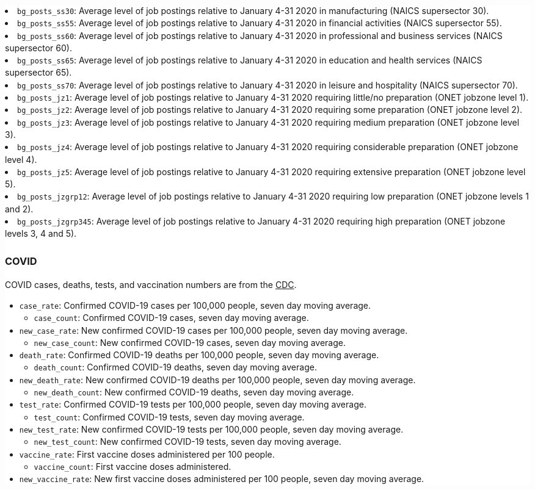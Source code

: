 <li><code>bg_posts_ss30</code>: Average level of job postings relative to January 4-31 2020 in manufacturing (NAICS supersector 30).</li>
<li><code>bg_posts_ss55</code>: Average level of job postings relative to January 4-31 2020 in financial activities (NAICS supersector 55).</li>
<li><code>bg_posts_ss60</code>: Average level of job postings relative to January 4-31 2020 in professional and business services (NAICS supersector 60).</li>
<li><code>bg_posts_ss65</code>: Average level of job postings relative to January 4-31 2020 in education and health services (NAICS supersector 65).</li>
<li><code>bg_posts_ss70</code>: Average level of job postings relative to January 4-31 2020 in leisure and hospitality (NAICS supersector 70).</li>
<li><code>bg_posts_jz1</code>: Average level of job postings relative to January 4-31 2020 requiring little/no preparation (ONET jobzone level 1).</li>
<li><code>bg_posts_jz2</code>: Average level of job postings relative to January 4-31 2020 requiring some preparation (ONET jobzone level 2).</li>
<li><code>bg_posts_jz3</code>: Average level of job postings relative to January 4-31 2020 requiring medium preparation (ONET jobzone level 3).</li>
<li><code>bg_posts_jz4</code>: Average level of job postings relative to January 4-31 2020 requiring considerable preparation (ONET jobzone level 4).</li>
<li><code>bg_posts_jz5</code>: Average level of job postings relative to January 4-31 2020 requiring extensive preparation (ONET jobzone level 5).</li>
<li><code>bg_posts_jzgrp12</code>: Average level of job postings relative to January 4-31 2020 requiring low preparation (ONET jobzone levels 1 and 2).</li>
<li><code>bg_posts_jzgrp345</code>: Average level of job postings relative to January 4-31 2020 requiring high preparation (ONET jobzone levels 3, 4 and 5).</li>
</ul>
<h3 id="covid">COVID</h3>
<p>COVID cases, deaths, tests, and vaccination numbers are from the <a href="https://covid.cdc.gov/covid-data-tracker/#datatracker-home">CDC</a>.</p>
<ul>
<li><code>case_rate</code>: Confirmed COVID-19 cases per 100,000 people, seven day moving average.
<ul>
<li><code>case_count</code>: Confirmed COVID-19 cases, seven day moving average.</li>
</ul></li>
<li><code>new_case_rate</code>: New confirmed COVID-19 cases per 100,000 people, seven day moving average.
<ul>
<li><code>new_case_count</code>: New confirmed COVID-19 cases, seven day moving average.</li>
</ul></li>
<li><code>death_rate</code>: Confirmed COVID-19 deaths per 100,000 people, seven day moving average.
<ul>
<li><code>death_count</code>: Confirmed COVID-19 deaths, seven day moving average.</li>
</ul></li>
<li><code>new_death_rate</code>: New confirmed COVID-19 deaths per 100,000 people, seven day moving average.
<ul>
<li><code>new_death_count</code>: New confirmed COVID-19 deaths, seven day moving average.</li>
</ul></li>
<li><code>test_rate</code>: Confirmed COVID-19 tests per 100,000 people, seven day moving average.
<ul>
<li><code>test_count</code>: Confirmed COVID-19 tests, seven day moving average.</li>
</ul></li>
<li><code>new_test_rate</code>: New confirmed COVID-19 tests per 100,000 people, seven day moving average.
<ul>
<li><code>new_test_count</code>: New confirmed COVID-19 tests, seven day moving average.</li>
</ul></li>
<li><code>vaccine_rate</code>: First vaccine doses administered per 100 people.
<ul>
<li><code>vaccine_count</code>: First vaccine doses administered.</li>
</ul></li>
<li><code>new_vaccine_rate</code>: New first vaccine doses administered per 100 people, seven day moving average.
<ul>